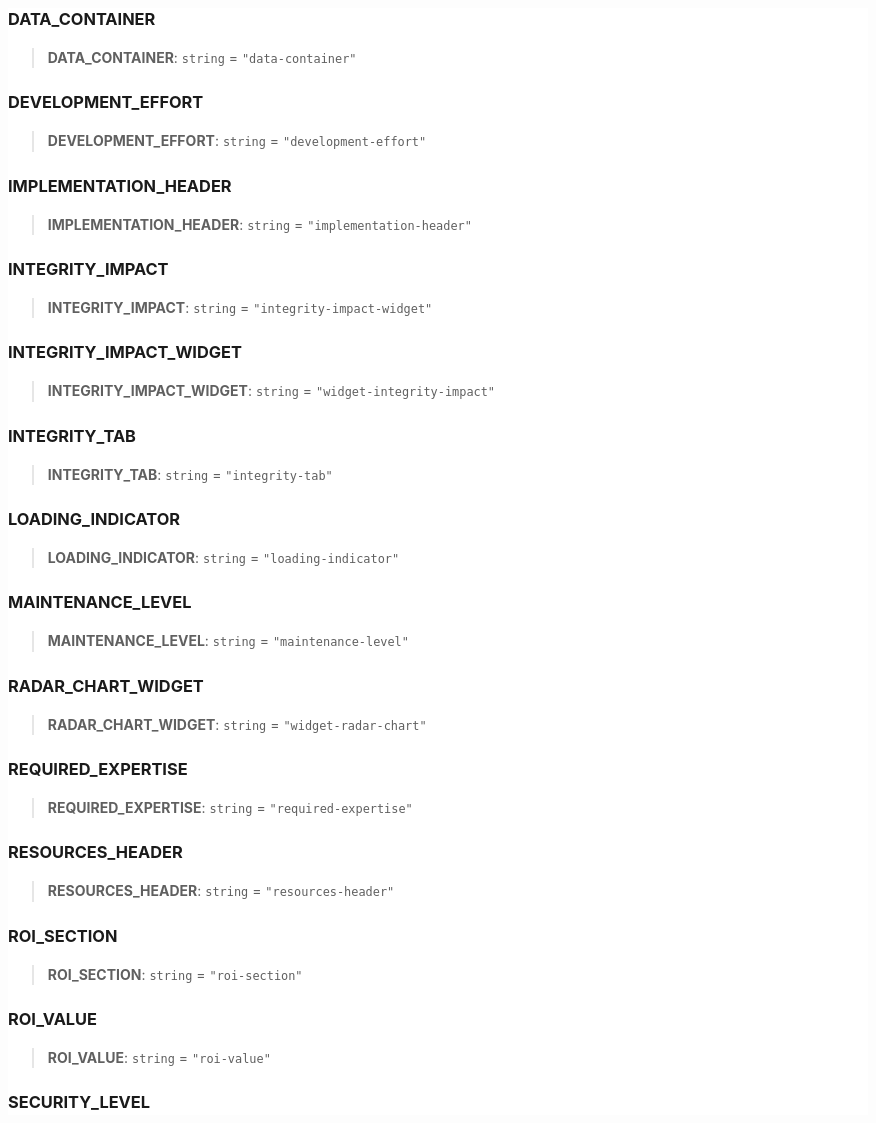 ### DATA\_CONTAINER

> **DATA\_CONTAINER**: `string` = `"data-container"`

### DEVELOPMENT\_EFFORT

> **DEVELOPMENT\_EFFORT**: `string` = `"development-effort"`

### IMPLEMENTATION\_HEADER

> **IMPLEMENTATION\_HEADER**: `string` = `"implementation-header"`

### INTEGRITY\_IMPACT

> **INTEGRITY\_IMPACT**: `string` = `"integrity-impact-widget"`

### INTEGRITY\_IMPACT\_WIDGET

> **INTEGRITY\_IMPACT\_WIDGET**: `string` = `"widget-integrity-impact"`

### INTEGRITY\_TAB

> **INTEGRITY\_TAB**: `string` = `"integrity-tab"`

### LOADING\_INDICATOR

> **LOADING\_INDICATOR**: `string` = `"loading-indicator"`

### MAINTENANCE\_LEVEL

> **MAINTENANCE\_LEVEL**: `string` = `"maintenance-level"`

### RADAR\_CHART\_WIDGET

> **RADAR\_CHART\_WIDGET**: `string` = `"widget-radar-chart"`

### REQUIRED\_EXPERTISE

> **REQUIRED\_EXPERTISE**: `string` = `"required-expertise"`

### RESOURCES\_HEADER

> **RESOURCES\_HEADER**: `string` = `"resources-header"`

### ROI\_SECTION

> **ROI\_SECTION**: `string` = `"roi-section"`

### ROI\_VALUE

> **ROI\_VALUE**: `string` = `"roi-value"`

### SECURITY\_LEVEL
